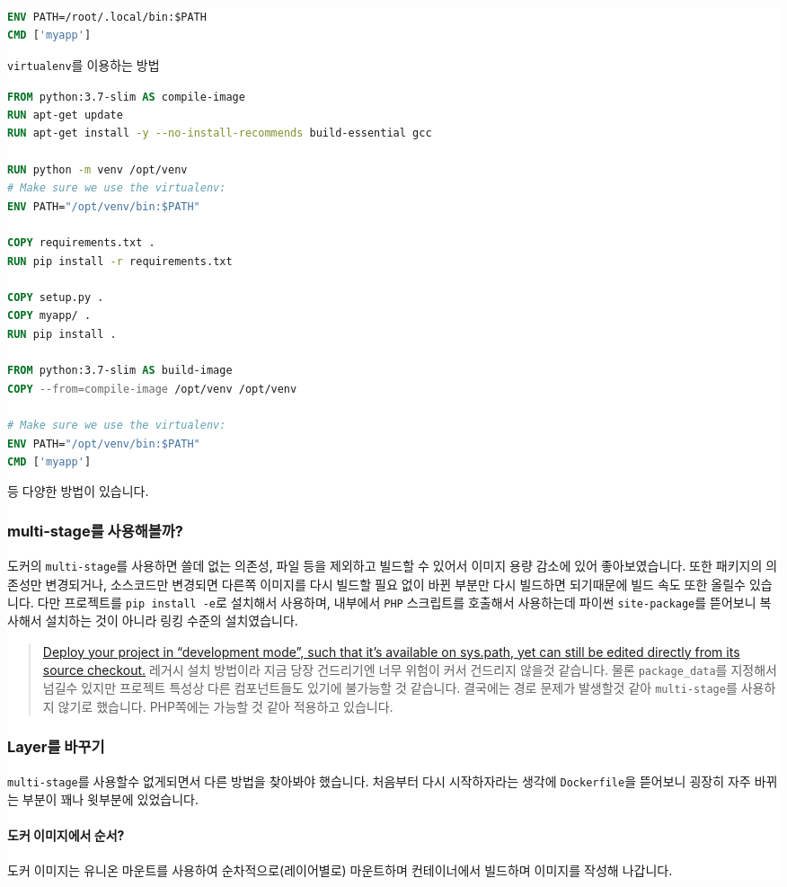 ```Dockerfile
ENV PATH=/root/.local/bin:$PATH
CMD ['myapp']
```

`virtualenv`를 이용하는 방법

```Dockerfile
FROM python:3.7-slim AS compile-image
RUN apt-get update
RUN apt-get install -y --no-install-recommends build-essential gcc

RUN python -m venv /opt/venv
# Make sure we use the virtualenv:
ENV PATH="/opt/venv/bin:$PATH"

COPY requirements.txt .
RUN pip install -r requirements.txt

COPY setup.py .
COPY myapp/ .
RUN pip install .

FROM python:3.7-slim AS build-image
COPY --from=compile-image /opt/venv /opt/venv

# Make sure we use the virtualenv:
ENV PATH="/opt/venv/bin:$PATH"
CMD ['myapp']
```

등 다양한 방법이 있습니다.

### multi-stage를 사용해볼까?
도커의 `multi-stage`를 사용하면 쓸데 없는 의존성, 파일 등을 제외하고 빌드할 수 있어서 이미지 용량 감소에 있어 좋아보였습니다.
또한 패키지의 의존성만 변경되거나, 소스코드만 변경되면 다른쪽 이미지를 다시 빌드할 필요 없이 바뀐 부분만 다시 빌드하면 되기때문에 빌드 속도 또한 올릴수 있습니다.
다만 프로젝트를 `pip install -e`로 설치해서 사용하며, 내부에서 `PHP` 스크립트를 호출해서 사용하는데 파이썬 `site-package`를 뜯어보니 복사해서 설치하는 것이 아니라 링킹 수준의 설치였습니다.

> [Deploy your project in “development mode”, such that it’s available on sys.path, yet can still be edited directly from its source checkout.](https://setuptools.readthedocs.io/en/latest/setuptools.html?highlight=develop%20mode#development-mode)
> 레거시 설치 방법이라 지금 당장 건드리기엔 너무 위험이 커서 건드리지 않을것 같습니다.
> 물론 `package_data`를 지정해서 넘길수 있지만 프로젝트 특성상 다른 컴포넌트들도 있기에 불가능할 것 같습니다.
> 결국에는 경로 문제가 발생할것 같아 `multi-stage`를 사용하지 않기로 했습니다.
> PHP쪽에는 가능할 것 같아 적용하고 있습니다.

### Layer를 바꾸기
`multi-stage`를 사용할수 없게되면서 다른 방법을 찾아봐야 했습니다.
처음부터 다시 시작하자라는 생각에 `Dockerfile`을 뜯어보니 굉장히 자주 바뀌는 부분이 꽤나 윗부분에 있었습니다.

#### 도커 이미지에서 순서?
도커 이미지는 유니온 마운트를 사용하여 순차적으로(레이어별로) 마운트하며 컨테이너에서 빌드하며 이미지를 작성해 나갑니다.
